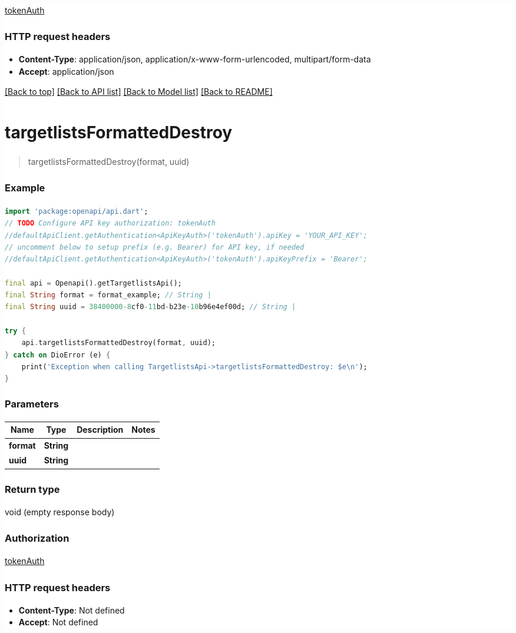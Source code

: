 [tokenAuth](../README.md#tokenAuth)

### HTTP request headers

 - **Content-Type**: application/json, application/x-www-form-urlencoded, multipart/form-data
 - **Accept**: application/json

[[Back to top]](#) [[Back to API list]](../README.md#documentation-for-api-endpoints) [[Back to Model list]](../README.md#documentation-for-models) [[Back to README]](../README.md)

# **targetlistsFormattedDestroy**
> targetlistsFormattedDestroy(format, uuid)



### Example
```dart
import 'package:openapi/api.dart';
// TODO Configure API key authorization: tokenAuth
//defaultApiClient.getAuthentication<ApiKeyAuth>('tokenAuth').apiKey = 'YOUR_API_KEY';
// uncomment below to setup prefix (e.g. Bearer) for API key, if needed
//defaultApiClient.getAuthentication<ApiKeyAuth>('tokenAuth').apiKeyPrefix = 'Bearer';

final api = Openapi().getTargetlistsApi();
final String format = format_example; // String | 
final String uuid = 38400000-8cf0-11bd-b23e-10b96e4ef00d; // String | 

try {
    api.targetlistsFormattedDestroy(format, uuid);
} catch on DioError (e) {
    print('Exception when calling TargetlistsApi->targetlistsFormattedDestroy: $e\n');
}
```

### Parameters

Name | Type | Description  | Notes
------------- | ------------- | ------------- | -------------
 **format** | **String**|  | 
 **uuid** | **String**|  | 

### Return type

void (empty response body)

### Authorization

[tokenAuth](../README.md#tokenAuth)

### HTTP request headers

 - **Content-Type**: Not defined
 - **Accept**: Not defined
